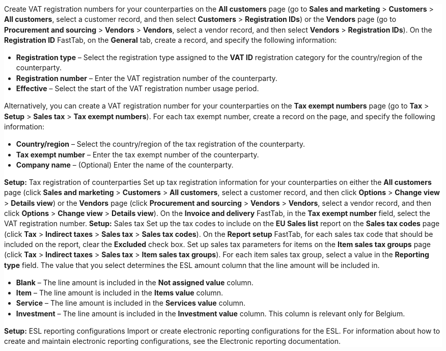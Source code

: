 <td>Create VAT registration numbers for your counterparties on the <strong>All customers</strong> page (go to <strong>Sales and marketing</strong> &gt; <strong>Customers</strong> &gt; <strong>All customers</strong>, select a customer record, and then select <strong>Customers</strong> &gt; <strong>Registration IDs</strong>) or the <strong>Vendors</strong> page (go to <strong>Procurement and sourcing</strong> &gt; <strong>Vendors</strong> &gt; <strong>Vendors</strong>, select a vendor record, and then select <strong>Vendors</strong> &gt; <strong>Registration IDs</strong>). On the <strong>Registration ID</strong> FastTab, on the <strong>General</strong> tab, create a record, and specify the following information: 
<ul>
<li><strong>Registration type</strong> – Select the registration type assigned to the <strong>VAT ID</strong> registration category for the country/region of the counterparty.</li>
<li><strong>Registration number</strong> – Enter the VAT registration number of the counterparty.</li>
<li><strong>Effective</strong> – Select the start of the VAT registration number usage period.</li>
</ul>  
Alternatively, you can create a VAT registration number for your counterparties on the <strong>Tax exempt numbers</strong> page (go to <strong>Tax</strong> &gt; <strong>Setup</strong> &gt; <strong>Sales tax</strong> &gt; <strong>Tax exempt numbers</strong>). For each tax exempt number, create a record on the page, and specify the following information:
<ul>
<li><strong>Country/region</strong> – Select the country/region of the tax registration of the counterparty.</li>
<li><strong>Tax exempt number</strong> – Enter the tax exempt number of the counterparty.</li>
<li><strong>Company name</strong> – (Optional) Enter the name of the counterparty.</li>
</ul></td>
</tr>
<tr class="even">
<td><strong>Setup:</strong> Tax registration of counterparties</td>
<td>Set up tax registration information for your counterparties on either the <strong>All customers</strong> page (click <strong>Sales and marketing</strong> &gt; <strong>Customers</strong> &gt; <strong>All customers</strong>, select a customer record, and then click <strong>Options</strong> &gt; <strong>Change view</strong> &gt; <strong>Details view</strong>) or the <strong>Vendors</strong> page (click <strong>Procurement and sourcing</strong> &gt; <strong>Vendors</strong> &gt; <strong>Vendors</strong>, select a vendor record, and then click <strong>Options</strong> &gt; <strong>Change view</strong> &gt; <strong>Details view</strong>). On the <strong>Invoice and delivery</strong> FastTab, in the <strong>Tax exempt number</strong> field, select the VAT registration number.</td>
</tr>
<tr class="odd">
<td><strong>Setup:</strong> Sales tax</td>
<td>Set up the tax codes to include on the <strong>EU Sales list</strong> report on the <strong>Sales tax codes</strong> page (click <strong>Tax</strong> &gt; <strong>Indirect taxes</strong> &gt; <strong>Sales tax</strong> &gt; <strong>Sales tax codes</strong>). On the <strong>Report setup</strong> FastTab, for each sales tax code that should be included on the report, clear the <strong>Excluded</strong> check box. Set up sales tax parameters for items on the <strong>Item sales tax groups</strong> page (click <strong>Tax</strong> &gt; <strong>Indirect taxes</strong> &gt; <strong>Sales tax</strong> &gt; <strong>Item sales tax groups</strong>). For each item sales tax group, select a value in the <strong>Reporting type</strong> field. The value that you select determines the ESL amount column that the line amount will be included in.
<ul>
<li><strong>Blank</strong> – The line amount is included in the <strong>Not assigned value</strong> column.</li>
<li><strong>Item</strong> – The line amount is included in the <strong>Items value</strong> column.</li>
<li><strong>Service</strong> – The line amount is included in the <strong>Services value</strong> column.</li>
<li><strong>Investment</strong> – The line amount is included in the <strong>Investment value</strong> column. This column is relevant only for Belgium.</li>
</ul></td>
</tr>
<tr class="even">
<td><strong>Setup:</strong> ESL reporting configurations</td>
<td>Import or create electronic reporting configurations for the ESL. For information about how to create and maintain electronic reporting configurations, see the Electronic reporting documentation.</td>